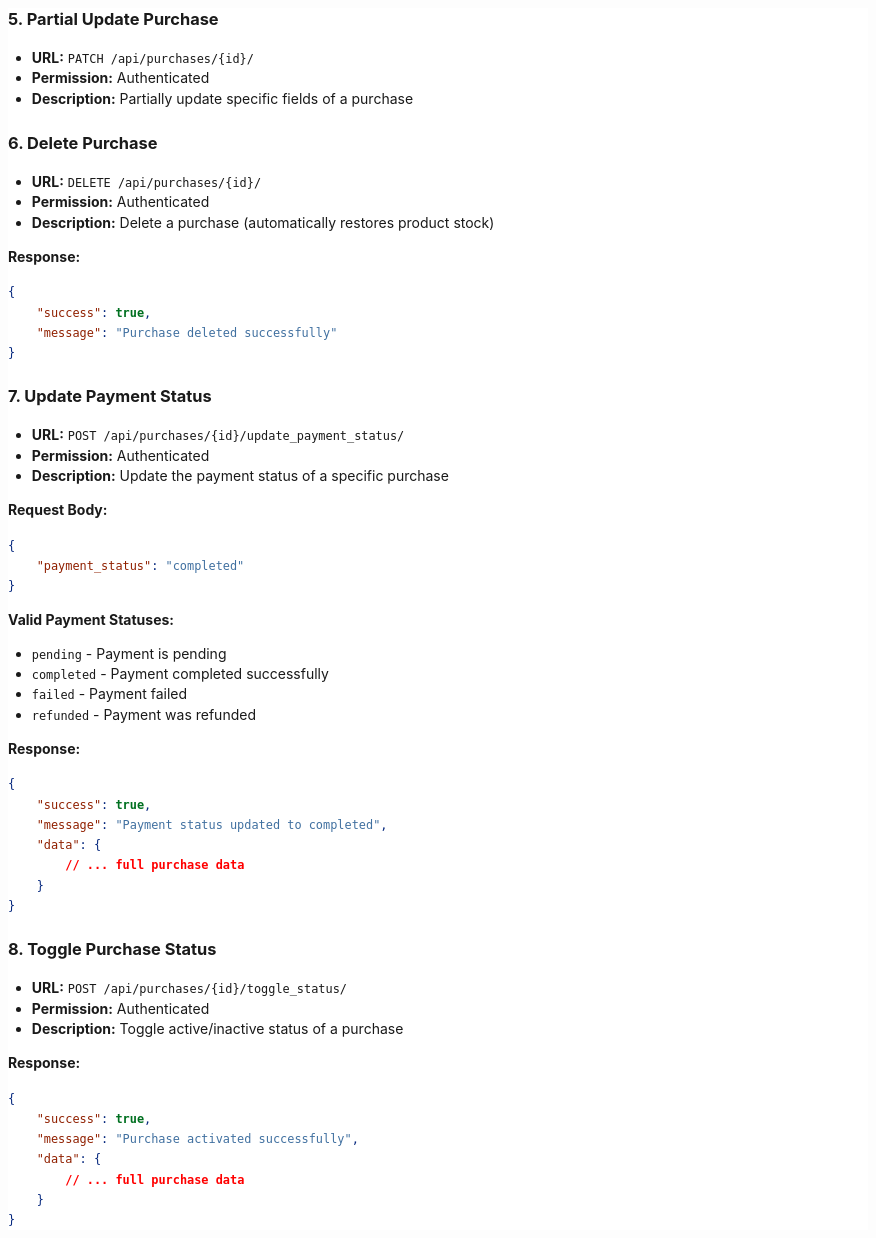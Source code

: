 ### 5. Partial Update Purchase
- **URL:** `PATCH /api/purchases/{id}/`
- **Permission:** Authenticated
- **Description:** Partially update specific fields of a purchase

### 6. Delete Purchase
- **URL:** `DELETE /api/purchases/{id}/`
- **Permission:** Authenticated
- **Description:** Delete a purchase (automatically restores product stock)

**Response:**
```json
{
    "success": true,
    "message": "Purchase deleted successfully"
}
```

### 7. Update Payment Status
- **URL:** `POST /api/purchases/{id}/update_payment_status/`
- **Permission:** Authenticated
- **Description:** Update the payment status of a specific purchase

**Request Body:**
```json
{
    "payment_status": "completed"
}
```

**Valid Payment Statuses:**
- `pending` - Payment is pending
- `completed` - Payment completed successfully
- `failed` - Payment failed
- `refunded` - Payment was refunded

**Response:**
```json
{
    "success": true,
    "message": "Payment status updated to completed",
    "data": {
        // ... full purchase data
    }
}
```

### 8. Toggle Purchase Status
- **URL:** `POST /api/purchases/{id}/toggle_status/`
- **Permission:** Authenticated
- **Description:** Toggle active/inactive status of a purchase

**Response:**
```json
{
    "success": true,
    "message": "Purchase activated successfully",
    "data": {
        // ... full purchase data
    }
}
```

